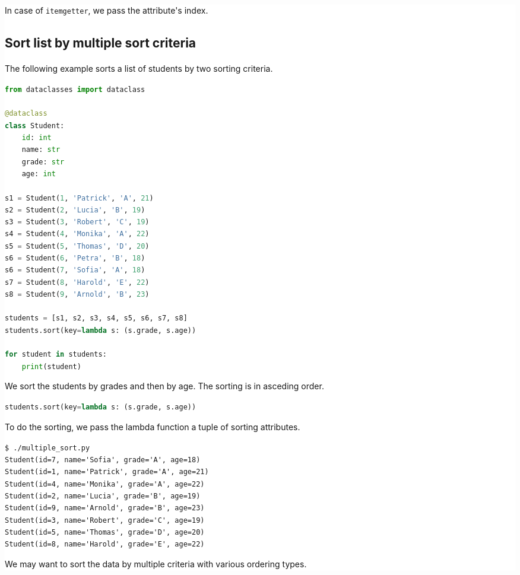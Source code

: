 In case of `itemgetter`, we pass the attribute's index.

## Sort list by multiple sort criteria

The following example sorts a list of students by two sorting criteria.  

```python
from dataclasses import dataclass

@dataclass
class Student:
    id: int
    name: str
    grade: str
    age: int

s1 = Student(1, 'Patrick', 'A', 21)
s2 = Student(2, 'Lucia', 'B', 19)
s3 = Student(3, 'Robert', 'C', 19)
s4 = Student(4, 'Monika', 'A', 22)
s5 = Student(5, 'Thomas', 'D', 20)
s6 = Student(6, 'Petra', 'B', 18)
s6 = Student(7, 'Sofia', 'A', 18)
s7 = Student(8, 'Harold', 'E', 22)
s8 = Student(9, 'Arnold', 'B', 23)

students = [s1, s2, s3, s4, s5, s6, s7, s8]
students.sort(key=lambda s: (s.grade, s.age))

for student in students:
    print(student)
```

We sort the students by grades and then by age. The sorting is in asceding order.  

```python
students.sort(key=lambda s: (s.grade, s.age))
```

To do the sorting, we pass the lambda function a tuple of sorting attributes.  

```
$ ./multiple_sort.py
Student(id=7, name='Sofia', grade='A', age=18)
Student(id=1, name='Patrick', grade='A', age=21)
Student(id=4, name='Monika', grade='A', age=22)
Student(id=2, name='Lucia', grade='B', age=19)
Student(id=9, name='Arnold', grade='B', age=23)
Student(id=3, name='Robert', grade='C', age=19)
Student(id=5, name='Thomas', grade='D', age=20)
Student(id=8, name='Harold', grade='E', age=22)
```

We may want to sort the data by multiple criteria with various ordering types.  
